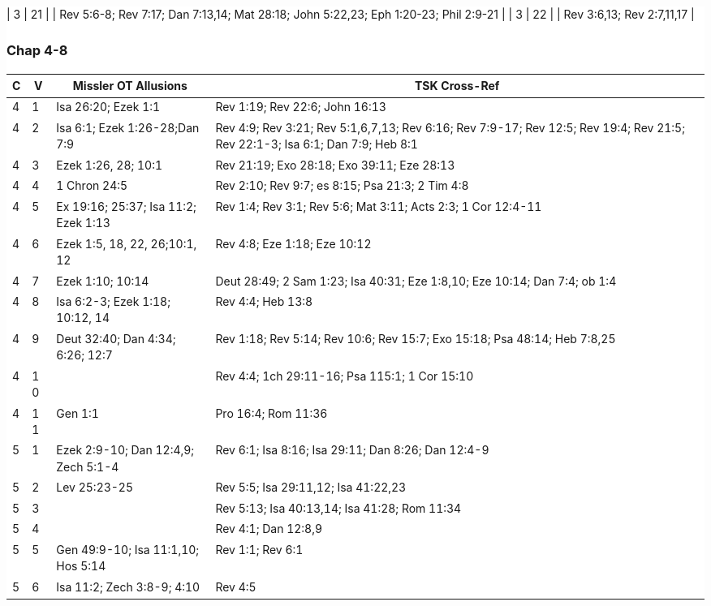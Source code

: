 | 3  | 21 |                                                                                     | Rev 5:6-8; Rev 7:17; Dan 7:13,14; Mat 28:18; John 5:22,23; Eph 1:20-23; Phil 2:9-21                                                                                                              |
| 3  | 22 |                                                                                     | Rev 3:6,13; Rev 2:7,11,17                                                                                                                                                                        |

### Chap 4-8

| C  | V  | Missler OT Allusions | TSK Cross-Ref
|----|----|-------------------------------------------------------------------------------------|--------------------------------------------------------------------------------------------------------------------------------------------------------------------------------------------------|
| 4  | 1  | Isa 26:20; Ezek 1:1                                                                 | Rev 1:19; Rev 22:6; John 16:13                                                                                                                                                                   |
| 4  | 2  | Isa 6:1; Ezek 1:26-28;Dan 7:9                                                       | Rev 4:9; Rev 3:21; Rev 5:1,6,7,13; Rev 6:16; Rev 7:9-17; Rev 12:5; Rev 19:4; Rev 21:5; Rev 22:1-3; Isa 6:1; Dan 7:9; Heb 8:1                                                                     |
| 4  | 3  | Ezek 1:26, 28; 10:1                                                                 | Rev 21:19; Exo 28:18; Exo 39:11; Eze 28:13                                                                                                                                                       |
| 4  | 4  | 1 Chron 24:5                                                                        | Rev 2:10; Rev 9:7; es 8:15; Psa 21:3; 2 Tim 4:8                                                                                                                                                  |
| 4  | 5  | Ex 19:16; 25:37; Isa 11:2; Ezek 1:13                                                | Rev 1:4; Rev 3:1; Rev 5:6; Mat 3:11; Acts 2:3; 1 Cor 12:4-11                                                                                                                                     |
| 4  | 6  | Ezek 1:5, 18, 22, 26;10:1, 12                                                       | Rev 4:8; Eze 1:18; Eze 10:12                                                                                                                                                                     |
| 4  | 7  | Ezek 1:10; 10:14                                                                    | Deut 28:49; 2 Sam 1:23; Isa 40:31; Eze 1:8,10; Eze 10:14; Dan 7:4; ob 1:4                                                                                                                        |
| 4  | 8  | Isa 6:2-3; Ezek 1:18; 10:12, 14                                                     | Rev 4:4; Heb 13:8                                                                                                                                                                                |
| 4  | 9  | Deut 32:40; Dan 4:34; 6:26; 12:7                                                    | Rev 1:18; Rev 5:14; Rev 10:6; Rev 15:7; Exo 15:18; Psa 48:14; Heb 7:8,25                                                                                                                         |
| 4  | 10 |                                                                                     | Rev 4:4; 1ch 29:11-16; Psa 115:1; 1 Cor 15:10                                                                                                                                                    |
| 4  | 11 | Gen 1:1                                                                             | Pro 16:4; Rom 11:36                                                                                                                                                                              |
| 5  | 1  | Ezek 2:9-10; Dan 12:4,9; Zech 5:1-4                                                 | Rev 6:1; Isa 8:16; Isa 29:11; Dan 8:26; Dan 12:4-9                                                                                                                                               |
| 5  | 2  | Lev 25:23-25                                                                        | Rev 5:5; Isa 29:11,12; Isa 41:22,23                                                                                                                                                              |
| 5  | 3  |                                                                                     | Rev 5:13; Isa 40:13,14; Isa 41:28; Rom 11:34                                                                                                                                                     |
| 5  | 4  |                                                                                     | Rev 4:1; Dan 12:8,9                                                                                                                                                                              |
| 5  | 5  | Gen 49:9-10; Isa 11:1,10; Hos 5:14                                                  | Rev 1:1; Rev 6:1                                                                                                                                                                                 |
| 5  | 6  | Isa 11:2; Zech 3:8-9; 4:10                                                          | Rev 4:5                                                                                                                                                                                          |